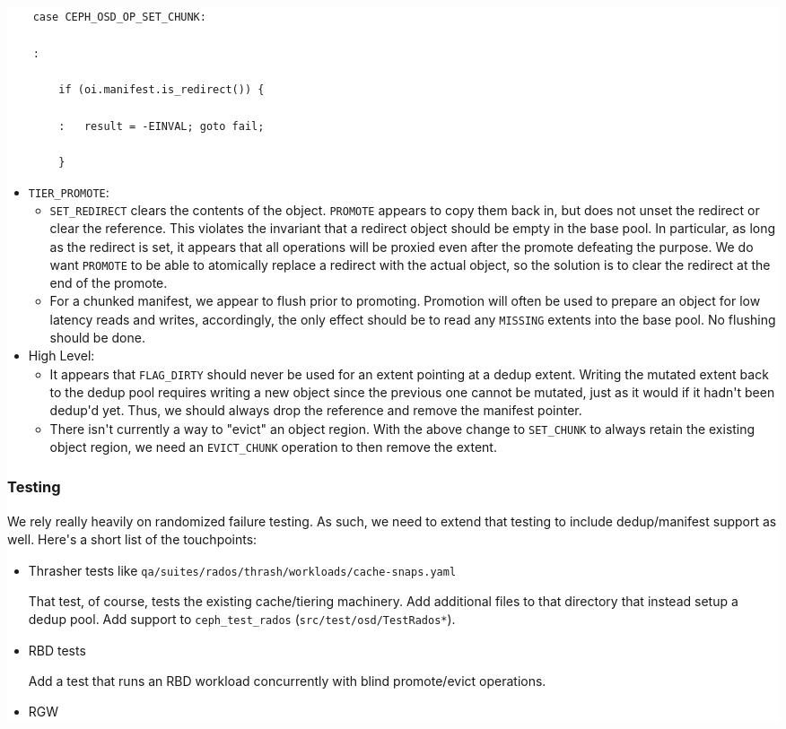         case CEPH_OSD_OP_SET_CHUNK:

        :   

            if (oi.manifest.is_redirect()) {

            :   result = -EINVAL; goto fail;

            }
-   `TIER_PROMOTE`:
    -   `SET_REDIRECT` clears the contents of the object. `PROMOTE`
        appears to copy them back in, but does not unset the redirect or
        clear the reference. This violates the invariant that a redirect
        object should be empty in the base pool. In particular, as long
        as the redirect is set, it appears that all operations will be
        proxied even after the promote defeating the purpose. We do want
        `PROMOTE` to be able to atomically replace a redirect with the
        actual object, so the solution is to clear the redirect at the
        end of the promote.
    -   For a chunked manifest, we appear to flush prior to promoting.
        Promotion will often be used to prepare an object for low
        latency reads and writes, accordingly, the only effect should be
        to read any `MISSING` extents into the base pool. No flushing
        should be done.
-   High Level:
    -   It appears that `FLAG_DIRTY` should never be used for an extent
        pointing at a dedup extent. Writing the mutated extent back to
        the dedup pool requires writing a new object since the previous
        one cannot be mutated, just as it would if it hadn\'t been
        dedup\'d yet. Thus, we should always drop the reference and
        remove the manifest pointer.
    -   There isn\'t currently a way to \"evict\" an object region. With
        the above change to `SET_CHUNK` to always retain the existing
        object region, we need an `EVICT_CHUNK` operation to then remove
        the extent.

### Testing

We rely really heavily on randomized failure testing. As such, we need
to extend that testing to include dedup/manifest support as well.
Here\'s a short list of the touchpoints:

-   Thrasher tests like
    `qa/suites/rados/thrash/workloads/cache-snaps.yaml`

    That test, of course, tests the existing cache/tiering machinery.
    Add additional files to that directory that instead setup a dedup
    pool. Add support to `ceph_test_rados` (`src/test/osd/TestRados*`).

-   RBD tests

    Add a test that runs an RBD workload concurrently with blind
    promote/evict operations.

-   RGW
